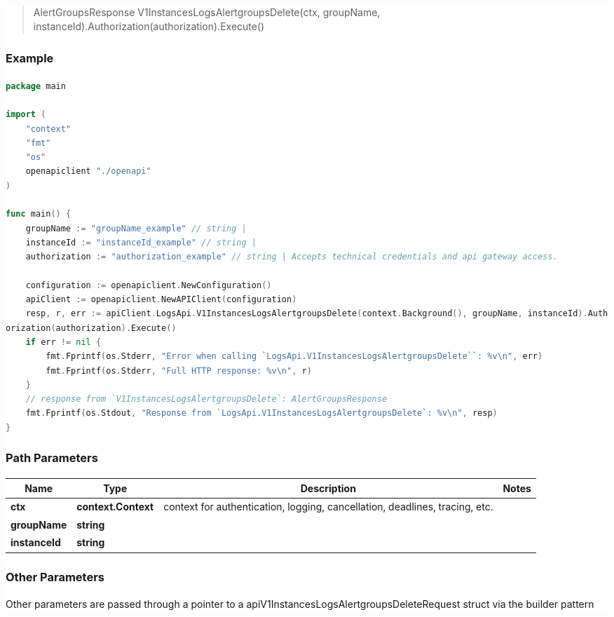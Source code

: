 > AlertGroupsResponse V1InstancesLogsAlertgroupsDelete(ctx, groupName, instanceId).Authorization(authorization).Execute()





### Example

```go
package main

import (
    "context"
    "fmt"
    "os"
    openapiclient "./openapi"
)

func main() {
    groupName := "groupName_example" // string | 
    instanceId := "instanceId_example" // string | 
    authorization := "authorization_example" // string | Accepts technical credentials and api gateway access.

    configuration := openapiclient.NewConfiguration()
    apiClient := openapiclient.NewAPIClient(configuration)
    resp, r, err := apiClient.LogsApi.V1InstancesLogsAlertgroupsDelete(context.Background(), groupName, instanceId).Authorization(authorization).Execute()
    if err != nil {
        fmt.Fprintf(os.Stderr, "Error when calling `LogsApi.V1InstancesLogsAlertgroupsDelete``: %v\n", err)
        fmt.Fprintf(os.Stderr, "Full HTTP response: %v\n", r)
    }
    // response from `V1InstancesLogsAlertgroupsDelete`: AlertGroupsResponse
    fmt.Fprintf(os.Stdout, "Response from `LogsApi.V1InstancesLogsAlertgroupsDelete`: %v\n", resp)
}
```

### Path Parameters


Name | Type | Description  | Notes
------------- | ------------- | ------------- | -------------
**ctx** | **context.Context** | context for authentication, logging, cancellation, deadlines, tracing, etc.
**groupName** | **string** |  | 
**instanceId** | **string** |  | 

### Other Parameters

Other parameters are passed through a pointer to a apiV1InstancesLogsAlertgroupsDeleteRequest struct via the builder pattern

